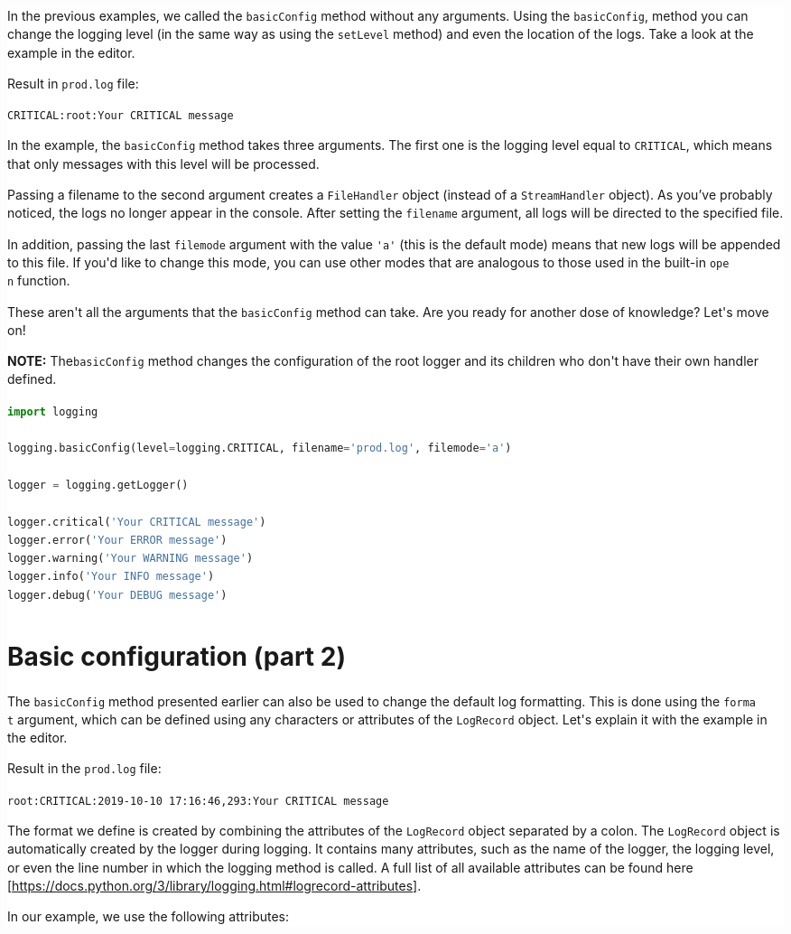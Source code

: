 In the previous examples, we called the `basicConfig` method without any arguments. Using the `basicConfig`, method you can change the logging level (in the same way as using the `setLevel` method) and even the location of the logs. Take a look at the example in the editor.

Result in `prod.log` file:

`CRITICAL:root:Your CRITICAL message`

In the example, the `basicConfig` method takes three arguments. The first one is the logging level equal to `CRITICAL`, which means that only messages with this level will be processed.

Passing a filename to the second argument creates a `FileHandler` object (instead of a `StreamHandler` object). As you’ve probably noticed, the logs no longer appear in the console. After setting the `filename` argument, all logs will be directed to the specified file.

In addition, passing the last `filemode` argument with the value `'a'` (this is the default mode) means that new logs will be appended to this file. If you'd like to change this mode, you can use other modes that are analogous to those used in the built-in `open` function.

These aren't all the arguments that the `basicConfig` method can take. Are you ready for another dose of knowledge? Let's move on!

**NOTE:** The`basicConfig` method changes the configuration of the root logger and its children who don't have their own handler defined.

```python
import logging

logging.basicConfig(level=logging.CRITICAL, filename='prod.log', filemode='a')

logger = logging.getLogger()

logger.critical('Your CRITICAL message')
logger.error('Your ERROR message')
logger.warning('Your WARNING message')
logger.info('Your INFO message')
logger.debug('Your DEBUG message')
```

# Basic configuration (part 2)

The `basicConfig` method presented earlier can also be used to change the default log formatting. This is done using the `format` argument, which can be defined using any characters or attributes of the `LogRecord` object. Let's explain it with the example in the editor.

Result in the `prod.log` file:

`root:CRITICAL:2019-10-10 17:16:46,293:Your CRITICAL message`

The format we define is created by combining the attributes of the `LogRecord` object separated by a colon. The `LogRecord` object is automatically created by the logger during logging. It contains many attributes, such as the name of the logger, the logging level, or even the line number in which the logging method is called. A full list of all available attributes can be found here [https://docs.python.org/3/library/logging.html#logrecord-attributes].

In our example, we use the following attributes:
